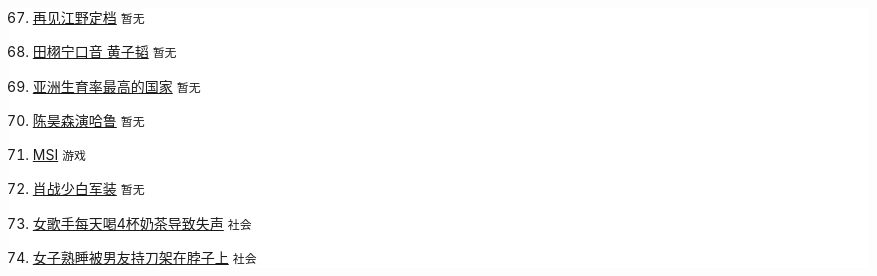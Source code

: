 67. [再见江野定档](https://m.weibo.cn/search?containerid=100103type%3D1%26t%3D10%26q%3D%E5%86%8D%E8%A7%81%E6%B1%9F%E9%87%8E%E5%AE%9A%E6%A1%A3&stream_entry_id=31&isnewpage=1&extparam=seat%3D1%26lcate%3D5001%26c_type%3D31%26filter_type%3Drealtimehot%26q%3D%25E5%2586%258D%25E8%25A7%2581%25E6%25B1%259F%25E9%2587%258E%25E5%25AE%259A%25E6%25A1%25A3%26dgr%3D0%26flag%3D1%26stream_entry_id%3D31%26realpos%3D28%26band_rank%3D28%26pos%3D27%26cate%3D5001%26display_time%3D1751595028%26pre_seqid%3D175159502887701881347134) `暂无` 

68. [田栩宁口音 黄子韬](https://m.weibo.cn/search?containerid=100103type%3D1%26t%3D10%26q%3D%E7%94%B0%E6%A0%A9%E5%AE%81%E5%8F%A3%E9%9F%B3+%E9%BB%84%E5%AD%90%E9%9F%AC&stream_entry_id=31&isnewpage=1&extparam=seat%3D1%26lcate%3D5001%26c_type%3D31%26filter_type%3Drealtimehot%26q%3D%25E7%2594%25B0%25E6%25A0%25A9%25E5%25AE%2581%25E5%258F%25A3%25E9%259F%25B3%2520%25E9%25BB%2584%25E5%25AD%2590%25E9%259F%25AC%26dgr%3D0%26flag%3D1%26stream_entry_id%3D31%26realpos%3D29%26band_rank%3D29%26pos%3D28%26cate%3D5001%26display_time%3D1751595028%26pre_seqid%3D175159502887701881347134) `暂无` 

69. [亚洲生育率最高的国家](https://m.weibo.cn/search?containerid=100103type%3D1%26t%3D10%26q%3D%E4%BA%9A%E6%B4%B2%E7%94%9F%E8%82%B2%E7%8E%87%E6%9C%80%E9%AB%98%E7%9A%84%E5%9B%BD%E5%AE%B6&stream_entry_id=31&isnewpage=1&extparam=seat%3D1%26lcate%3D5001%26c_type%3D31%26filter_type%3Drealtimehot%26q%3D%25E4%25BA%259A%25E6%25B4%25B2%25E7%2594%259F%25E8%2582%25B2%25E7%258E%2587%25E6%259C%2580%25E9%25AB%2598%25E7%259A%2584%25E5%259B%25BD%25E5%25AE%25B6%26dgr%3D0%26flag%3D0%26stream_entry_id%3D31%26realpos%3D30%26band_rank%3D30%26pos%3D29%26cate%3D5001%26display_time%3D1751595028%26pre_seqid%3D175159502887701881347134) `暂无` 

70. [陈昊森演哈鲁](https://m.weibo.cn/search?containerid=100103type%3D1%26t%3D10%26q%3D%E9%99%88%E6%98%8A%E6%A3%AE%E6%BC%94%E5%93%88%E9%B2%81&stream_entry_id=31&isnewpage=1&extparam=seat%3D1%26lcate%3D5001%26c_type%3D31%26filter_type%3Drealtimehot%26q%3D%25E9%2599%2588%25E6%2598%258A%25E6%25A3%25AE%25E6%25BC%2594%25E5%2593%2588%25E9%25B2%2581%26dgr%3D0%26flag%3D1%26stream_entry_id%3D31%26realpos%3D31%26band_rank%3D31%26pos%3D30%26cate%3D5001%26display_time%3D1751595028%26pre_seqid%3D175159502887701881347134) `暂无` 

71. [MSI](https://m.weibo.cn/search?containerid=100103type%3D1%26t%3D10%26q%3DMSI&stream_entry_id=31&isnewpage=1&extparam=seat%3D1%26lcate%3D5001%26c_type%3D31%26filter_type%3Drealtimehot%26q%3DMSI%26dgr%3D0%26flag%3D1%26stream_entry_id%3D31%26realpos%3D32%26band_rank%3D32%26pos%3D31%26cate%3D5001%26display_time%3D1751595028%26pre_seqid%3D175159502887701881347134) `游戏` 

72. [肖战少白军装](https://m.weibo.cn/search?containerid=100103type%3D1%26t%3D10%26q%3D%E8%82%96%E6%88%98%E5%B0%91%E7%99%BD%E5%86%9B%E8%A3%85&stream_entry_id=31&isnewpage=1&extparam=seat%3D1%26lcate%3D5001%26c_type%3D31%26filter_type%3Drealtimehot%26q%3D%25E8%2582%2596%25E6%2588%2598%25E5%25B0%2591%25E7%2599%25BD%25E5%2586%259B%25E8%25A3%2585%26dgr%3D0%26flag%3D0%26stream_entry_id%3D31%26realpos%3D33%26band_rank%3D33%26pos%3D32%26cate%3D5001%26display_time%3D1751595028%26pre_seqid%3D175159502887701881347134) `暂无` 

73. [女歌手每天喝4杯奶茶导致失声](https://m.weibo.cn/search?containerid=100103type%3D1%26t%3D10%26q%3D%23%E5%A5%B3%E6%AD%8C%E6%89%8B%E6%AF%8F%E5%A4%A9%E5%96%9D4%E6%9D%AF%E5%A5%B6%E8%8C%B6%E5%AF%BC%E8%87%B4%E5%A4%B1%E5%A3%B0%23&stream_entry_id=31&isnewpage=1&extparam=seat%3D1%26lcate%3D5001%26c_type%3D31%26filter_type%3Drealtimehot%26q%3D%2523%25E5%25A5%25B3%25E6%25AD%258C%25E6%2589%258B%25E6%25AF%258F%25E5%25A4%25A9%25E5%2596%259D4%25E6%259D%25AF%25E5%25A5%25B6%25E8%258C%25B6%25E5%25AF%25BC%25E8%2587%25B4%25E5%25A4%25B1%25E5%25A3%25B0%2523%26dgr%3D0%26flag%3D0%26stream_entry_id%3D31%26realpos%3D34%26band_rank%3D34%26pos%3D33%26cate%3D5001%26display_time%3D1751595028%26pre_seqid%3D175159502887701881347134) `社会` 

74. [女子熟睡被男友持刀架在脖子上](https://m.weibo.cn/search?containerid=100103type%3D1%26t%3D10%26q%3D%23%E5%A5%B3%E5%AD%90%E7%86%9F%E7%9D%A1%E8%A2%AB%E7%94%B7%E5%8F%8B%E6%8C%81%E5%88%80%E6%9E%B6%E5%9C%A8%E8%84%96%E5%AD%90%E4%B8%8A%23&stream_entry_id=31&isnewpage=1&extparam=seat%3D1%26lcate%3D5001%26c_type%3D31%26filter_type%3Drealtimehot%26q%3D%2523%25E5%25A5%25B3%25E5%25AD%2590%25E7%2586%259F%25E7%259D%25A1%25E8%25A2%25AB%25E7%2594%25B7%25E5%258F%258B%25E6%258C%2581%25E5%2588%2580%25E6%259E%25B6%25E5%259C%25A8%25E8%2584%2596%25E5%25AD%2590%25E4%25B8%258A%2523%26dgr%3D0%26flag%3D0%26stream_entry_id%3D31%26realpos%3D35%26band_rank%3D35%26pos%3D34%26cate%3D5001%26display_time%3D1751595028%26pre_seqid%3D175159502887701881347134) `社会` 
